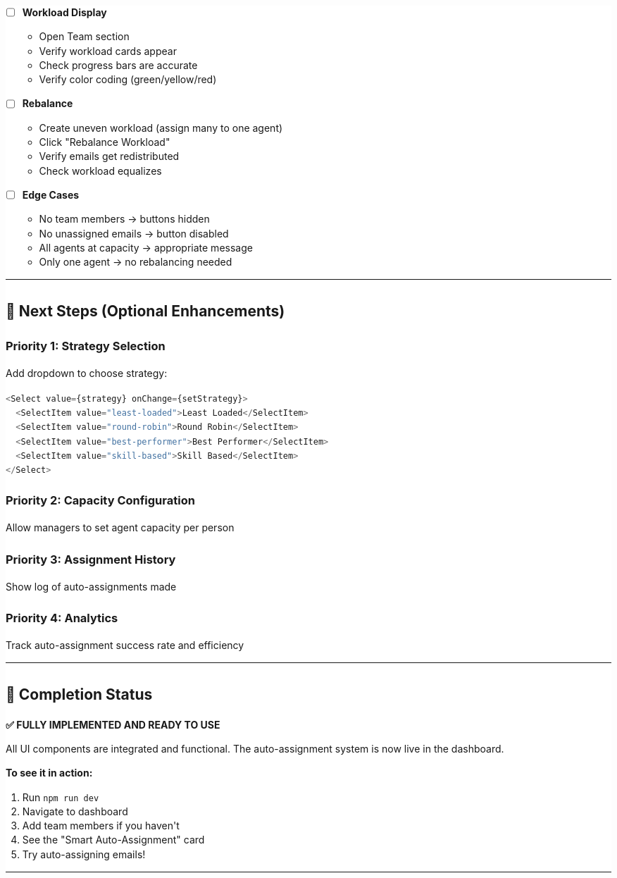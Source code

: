 - [ ] **Workload Display**
  - Open Team section
  - Verify workload cards appear
  - Check progress bars are accurate
  - Verify color coding (green/yellow/red)

- [ ] **Rebalance**
  - Create uneven workload (assign many to one agent)
  - Click "Rebalance Workload"
  - Verify emails get redistributed
  - Check workload equalizes

- [ ] **Edge Cases**
  - No team members → buttons hidden
  - No unassigned emails → button disabled
  - All agents at capacity → appropriate message
  - Only one agent → no rebalancing needed

---

## 🚀 Next Steps (Optional Enhancements)

### **Priority 1: Strategy Selection**
Add dropdown to choose strategy:
```typescript
<Select value={strategy} onChange={setStrategy}>
  <SelectItem value="least-loaded">Least Loaded</SelectItem>
  <SelectItem value="round-robin">Round Robin</SelectItem>
  <SelectItem value="best-performer">Best Performer</SelectItem>
  <SelectItem value="skill-based">Skill Based</SelectItem>
</Select>
```

### **Priority 2: Capacity Configuration**
Allow managers to set agent capacity per person

### **Priority 3: Assignment History**
Show log of auto-assignments made

### **Priority 4: Analytics**
Track auto-assignment success rate and efficiency

---

## 🎉 Completion Status

**✅ FULLY IMPLEMENTED AND READY TO USE**

All UI components are integrated and functional. The auto-assignment system is now live in the dashboard.

**To see it in action:**
1. Run `npm run dev`
2. Navigate to dashboard
3. Add team members if you haven't
4. See the "Smart Auto-Assignment" card
5. Try auto-assigning emails!

---